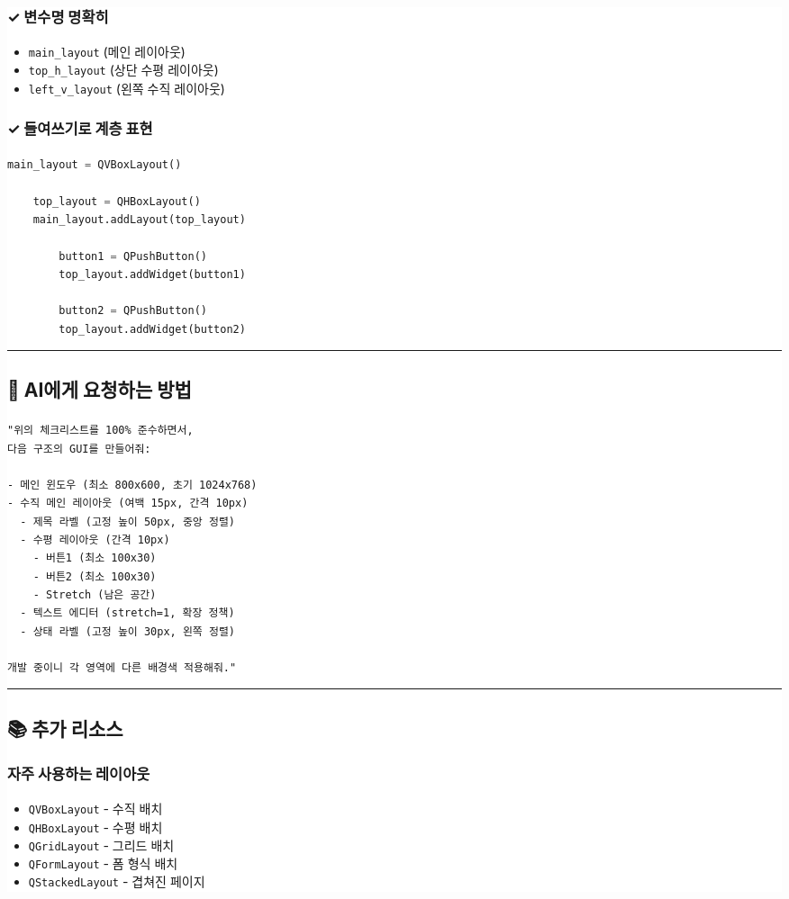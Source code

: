### ✓ 변수명 명확히
- `main_layout` (메인 레이아웃)
- `top_h_layout` (상단 수평 레이아웃)
- `left_v_layout` (왼쪽 수직 레이아웃)

### ✓ 들여쓰기로 계층 표현
```python
main_layout = QVBoxLayout()

    top_layout = QHBoxLayout()
    main_layout.addLayout(top_layout)
    
        button1 = QPushButton()
        top_layout.addWidget(button1)
        
        button2 = QPushButton()
        top_layout.addWidget(button2)
```

---

## 🎯 AI에게 요청하는 방법

```
"위의 체크리스트를 100% 준수하면서,
다음 구조의 GUI를 만들어줘:

- 메인 윈도우 (최소 800x600, 초기 1024x768)
- 수직 메인 레이아웃 (여백 15px, 간격 10px)
  - 제목 라벨 (고정 높이 50px, 중앙 정렬)
  - 수평 레이아웃 (간격 10px)
    - 버튼1 (최소 100x30)
    - 버튼2 (최소 100x30)
    - Stretch (남은 공간)
  - 텍스트 에디터 (stretch=1, 확장 정책)
  - 상태 라벨 (고정 높이 30px, 왼쪽 정렬)

개발 중이니 각 영역에 다른 배경색 적용해줘."
```

---

## 📚 추가 리소스

### 자주 사용하는 레이아웃
- `QVBoxLayout` - 수직 배치
- `QHBoxLayout` - 수평 배치
- `QGridLayout` - 그리드 배치
- `QFormLayout` - 폼 형식 배치
- `QStackedLayout` - 겹쳐진 페이지
